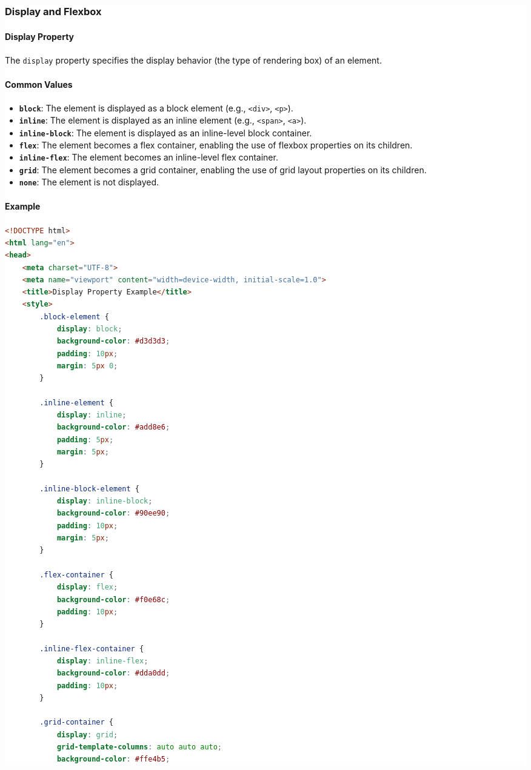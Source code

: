 ### Display and Flexbox

#### Display Property

The `display` property specifies the display behavior (the type of rendering box) of an element.

#### Common Values

- **`block`**: The element is displayed as a block element (e.g., `<div>`, `<p>`).
- **`inline`**: The element is displayed as an inline element (e.g., `<span>`, `<a>`).
- **`inline-block`**: The element is displayed as an inline-level block container.
- **`flex`**: The element becomes a flex container, enabling the use of flexbox properties on its children.
- **`inline-flex`**: The element becomes an inline-level flex container.
- **`grid`**: The element becomes a grid container, enabling the use of grid layout properties on its children.
- **`none`**: The element is not displayed.

#### Example

```html
<!DOCTYPE html>
<html lang="en">
<head>
    <meta charset="UTF-8">
    <meta name="viewport" content="width=device-width, initial-scale=1.0">
    <title>Display Property Example</title>
    <style>
        .block-element {
            display: block;
            background-color: #d3d3d3;
            padding: 10px;
            margin: 5px 0;
        }

        .inline-element {
            display: inline;
            background-color: #add8e6;
            padding: 5px;
            margin: 5px;
        }

        .inline-block-element {
            display: inline-block;
            background-color: #90ee90;
            padding: 10px;
            margin: 5px;
        }

        .flex-container {
            display: flex;
            background-color: #f0e68c;
            padding: 10px;
        }

        .inline-flex-container {
            display: inline-flex;
            background-color: #dda0dd;
            padding: 10px;
        }

        .grid-container {
            display: grid;
            grid-template-columns: auto auto auto;
            background-color: #ffe4b5;
```